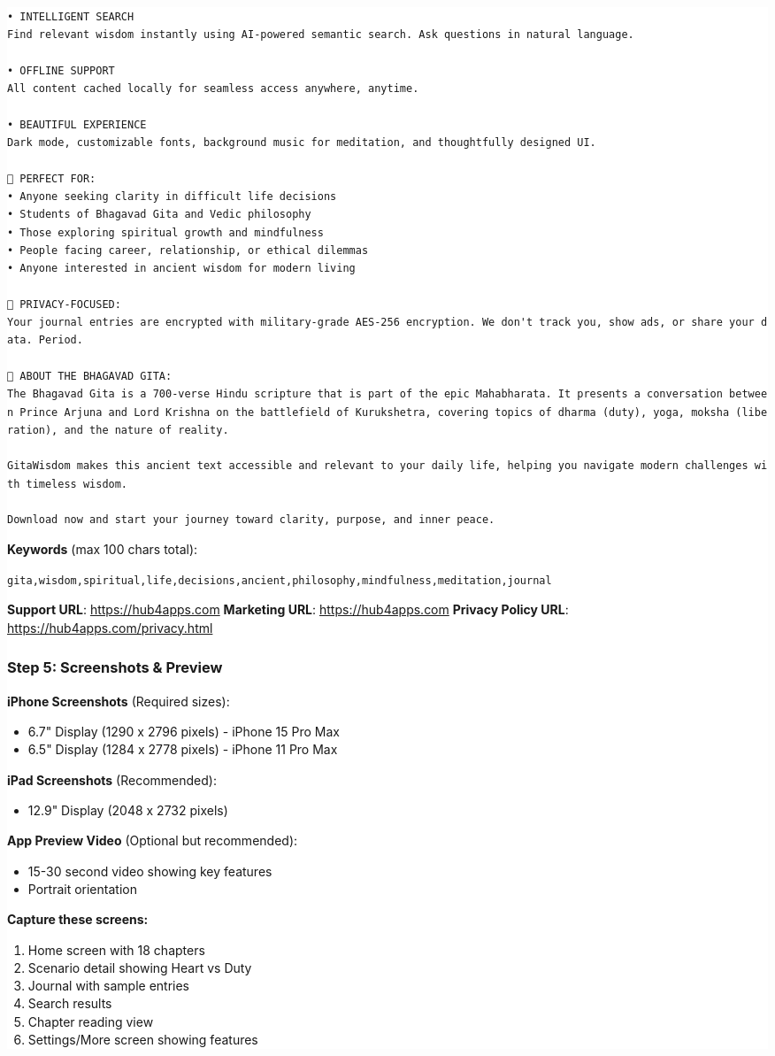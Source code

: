 ```
• INTELLIGENT SEARCH
Find relevant wisdom instantly using AI-powered semantic search. Ask questions in natural language.

• OFFLINE SUPPORT
All content cached locally for seamless access anywhere, anytime.

• BEAUTIFUL EXPERIENCE
Dark mode, customizable fonts, background music for meditation, and thoughtfully designed UI.

🙏 PERFECT FOR:
• Anyone seeking clarity in difficult life decisions
• Students of Bhagavad Gita and Vedic philosophy
• Those exploring spiritual growth and mindfulness
• People facing career, relationship, or ethical dilemmas
• Anyone interested in ancient wisdom for modern living

🔐 PRIVACY-FOCUSED:
Your journal entries are encrypted with military-grade AES-256 encryption. We don't track you, show ads, or share your data. Period.

📖 ABOUT THE BHAGAVAD GITA:
The Bhagavad Gita is a 700-verse Hindu scripture that is part of the epic Mahabharata. It presents a conversation between Prince Arjuna and Lord Krishna on the battlefield of Kurukshetra, covering topics of dharma (duty), yoga, moksha (liberation), and the nature of reality.

GitaWisdom makes this ancient text accessible and relevant to your daily life, helping you navigate modern challenges with timeless wisdom.

Download now and start your journey toward clarity, purpose, and inner peace.
```

**Keywords** (max 100 chars total):
```
gita,wisdom,spiritual,life,decisions,ancient,philosophy,mindfulness,meditation,journal
```

**Support URL**: https://hub4apps.com
**Marketing URL**: https://hub4apps.com
**Privacy Policy URL**: https://hub4apps.com/privacy.html

### Step 5: Screenshots & Preview
**iPhone Screenshots** (Required sizes):
- 6.7" Display (1290 x 2796 pixels) - iPhone 15 Pro Max
- 6.5" Display (1284 x 2778 pixels) - iPhone 11 Pro Max

**iPad Screenshots** (Recommended):
- 12.9" Display (2048 x 2732 pixels)

**App Preview Video** (Optional but recommended):
- 15-30 second video showing key features
- Portrait orientation

**Capture these screens:**
1. Home screen with 18 chapters
2. Scenario detail showing Heart vs Duty
3. Journal with sample entries
4. Search results
5. Chapter reading view
6. Settings/More screen showing features
